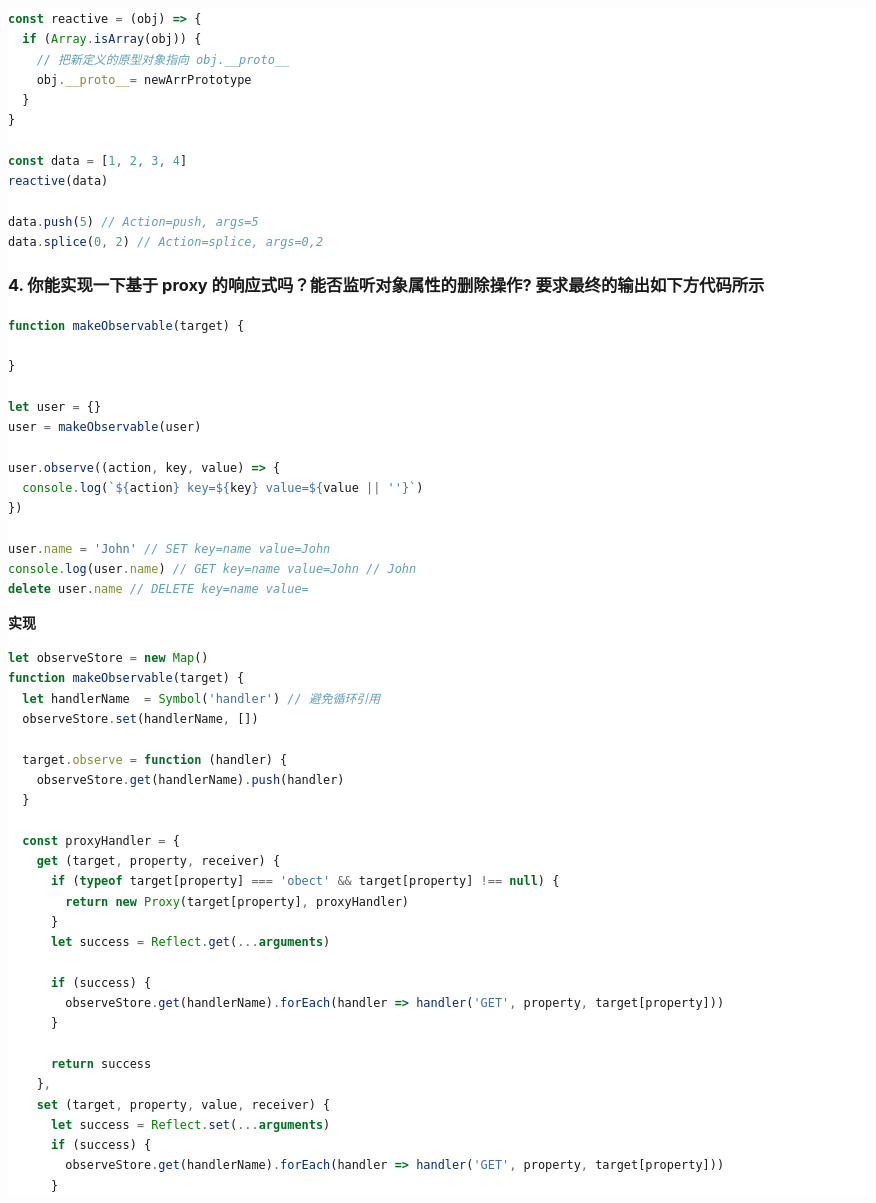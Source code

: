 ```js
const reactive = (obj) => {
  if (Array.isArray(obj)) {
    // 把新定义的原型对象指向 obj.__proto__
    obj.__proto__= newArrPrototype
  }
}

const data = [1, 2, 3, 4]
reactive(data)

data.push(5) // Action=push, args=5
data.splice(0, 2) // Action=splice, args=0,2
```

### 4. 你能实现一下基于 proxy 的响应式吗？能否监听对象属性的删除操作? 要求最终的输出如下方代码所示

```js
function makeObservable(target) {

}

let user = {}
user = makeObservable(user)

user.observe((action, key, value) => {
  console.log(`${action} key=${key} value=${value || ''}`)
})

user.name = 'John' // SET key=name value=John
console.log(user.name) // GET key=name value=John // John
delete user.name // DELETE key=name value=
```

**实现**

```js
let observeStore = new Map()
function makeObservable(target) {
  let handlerName  = Symbol('handler') // 避免循环引用
  observeStore.set(handlerName, [])

  target.observe = function (handler) {
    observeStore.get(handlerName).push(handler)
  }

  const proxyHandler = {
    get (target, property, receiver) {
      if (typeof target[property] === 'obect' && target[property] !== null) {
        return new Proxy(target[property], proxyHandler)
      }
      let success = Reflect.get(...arguments)

      if (success) {
        observeStore.get(handlerName).forEach(handler => handler('GET', property, target[property]))
      }

      return success
    },
    set (target, property, value, receiver) {
      let success = Reflect.set(...arguments)
      if (success) {
        observeStore.get(handlerName).forEach(handler => handler('GET', property, target[property]))
      }
```